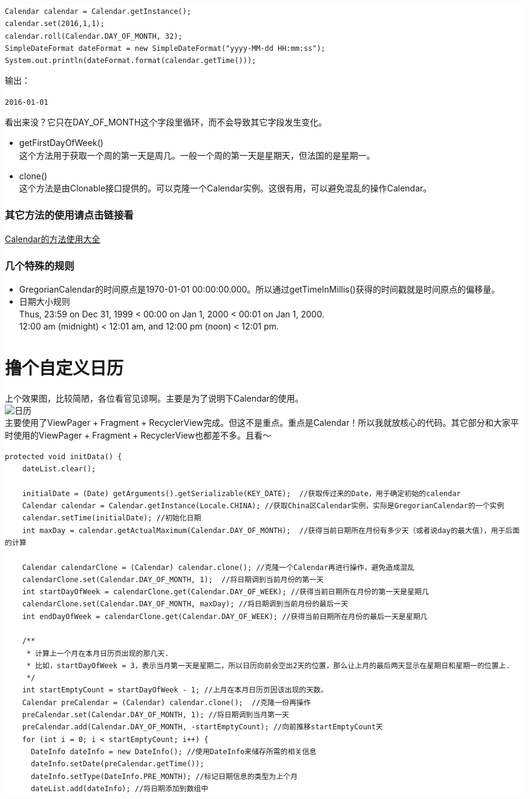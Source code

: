 ```
Calendar calendar = Calendar.getInstance();
calendar.set(2016,1,1);
calendar.roll(Calendar.DAY_OF_MONTH, 32);
SimpleDateFormat dateFormat = new SimpleDateFormat("yyyy-MM-dd HH:mm:ss");
System.out.println(dateFormat.format(calendar.getTime()));
```
输出：
```
2016-01-01
```
看出来没？它只在DAY_OF_MONTH这个字段里循环，而不会导致其它字段发生变化。

- getFirstDayOfWeek()  
这个方法用于获取一个周的第一天是周几。一般一个周的第一天是星期天，但法国的是星期一。

- clone()  
这个方法是由Clonable接口提供的。可以克隆一个Calendar实例。这很有用，可以避免混乱的操作Calendar。

### 其它方法的使用请点击链接看
[Calendar的方法使用大全](http://www.howsoftworks.net/javaapi/java.util/calendar_calendar.html)

### 几个特殊的规则
- GregorianCalendar的时间原点是1970-01-01 00:00:00.000。所以通过getTimeInMillis()获得的时间戳就是时间原点的偏移量。
- 日期大小规则  
Thus, 23:59 on Dec 31, 1999 < 00:00 on Jan 1, 2000 < 00:01 on Jan 1, 2000.  
12:00 am (midnight) < 12:01 am, and 12:00 pm (noon) < 12:01 pm.   

# 撸个自定义日历
上个效果图，比较简陋，各位看官见谅啊。主要是为了说明下Calendar的使用。  
![日历](http://upload-images.jianshu.io/upload_images/1869462-48a3581097dac678.gif?imageMogr2/auto-orient/strip)  
主要使用了ViewPager + Fragment + RecyclerView完成。但这不是重点。重点是Calendar！所以我就放核心的代码。其它部分和大家平时使用的ViewPager + Fragment + RecyclerView也都差不多。且看～
```
protected void initData() {
    dateList.clear();

    initialDate = (Date) getArguments().getSerializable(KEY_DATE);  //获取传过来的Date，用于确定初始的calendar
    Calendar calendar = Calendar.getInstance(Locale.CHINA); //获取China区Calendar实例，实际是GregorianCalendar的一个实例
    calendar.setTime(initialDate); //初始化日期
    int maxDay = calendar.getActualMaximum(Calendar.DAY_OF_MONTH);  //获得当前日期所在月份有多少天（或者说day的最大值)，用于后面的计算

    Calendar calendarClone = (Calendar) calendar.clone(); //克隆一个Calendar再进行操作，避免造成混乱
    calendarClone.set(Calendar.DAY_OF_MONTH, 1);  //将日期调到当前月份的第一天
    int startDayOfWeek = calendarClone.get(Calendar.DAY_OF_WEEK); //获得当前日期所在月份的第一天是星期几
    calendarClone.set(Calendar.DAY_OF_MONTH, maxDay); //将日期调到当前月份的最后一天
    int endDayOfWeek = calendarClone.get(Calendar.DAY_OF_WEEK); //获得当前日期所在月份的最后一天是星期几

    /**
     * 计算上一个月在本月日历页出现的那几天.
     * 比如，startDayOfWeek = 3，表示当月第一天是星期二，所以日历向前会空出2天的位置，那么让上月的最后两天显示在星期日和星期一的位置上.
     */
    int startEmptyCount = startDayOfWeek - 1; //上月在本月日历页因该出现的天数。
    Calendar preCalendar = (Calendar) calendar.clone();  //克隆一份再操作
    preCalendar.set(Calendar.DAY_OF_MONTH, 1); //将日期调到当月第一天
    preCalendar.add(Calendar.DAY_OF_MONTH, -startEmptyCount); //向前推移startEmptyCount天
    for (int i = 0; i < startEmptyCount; i++) {
      DateInfo dateInfo = new DateInfo(); //使用DateInfo来储存所需的相关信息
      dateInfo.setDate(preCalendar.getTime());
      dateInfo.setType(DateInfo.PRE_MONTH); //标记日期信息的类型为上个月
      dateList.add(dateInfo); //将日期添加到数组中
```